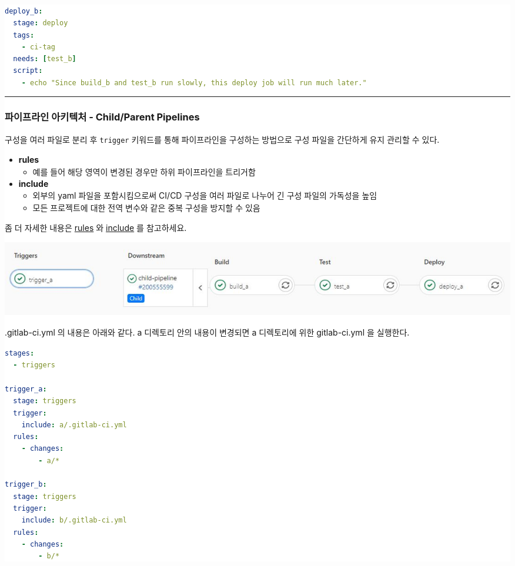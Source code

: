 ```yaml
deploy_b:
  stage: deploy
  tags:
    - ci-tag
  needs: [test_b]
  script:
    - echo "Since build_b and test_b run slowly, this deploy job will run much later."
```

---

### 파이프라인 아키텍처 - Child/Parent Pipelines

구성을 여러 파일로 분리 후 `trigger` 키워드를 통해 파이프라인을 구성하는 방법으로 구성 파일을 간단하게 유지 관리할 수 있다.

- **rules**<br />
    - 예를 들어 해당 영역이 변경된 경우만 하위 파이프라인을 트리거함
- **include**<br /> 
    - 외부의 yaml 파일을 포함시킴으로써 CI/CD 구성을 여러 파일로 나누어 긴 구성 파일의 가독성을 높임
    - 모든 프로젝트에 대한 전역 변수와 같은 중복 구성을 방지할 수 있음

좀 더 자세한 내용은 [rules](https://docs.gitlab.com/ee/ci/yaml/README.html#rules) 와
[include](https://docs.gitlab.com/ee/ci/yaml/README.html#include) 를 참고하세요.


![파이프라인 - Child/Parent Pipelines 아키텍처 (a 디렉토리 안의 내용이 변경된 경우)](/assets/img/dev/2020/1009/trigger.jpg)

.gitlab-ci.yml 의 내용은 아래와 같다.
a 디렉토리 안의 내용이 변경되면 a 디렉토리에 위한 gitlab-ci.yml 을 실행한다. 

```yaml
stages:
  - triggers

trigger_a:
  stage: triggers
  trigger:
    include: a/.gitlab-ci.yml
  rules:
    - changes:
        - a/*

trigger_b:
  stage: triggers
  trigger:
    include: b/.gitlab-ci.yml
  rules:
    - changes:
        - b/*
```
